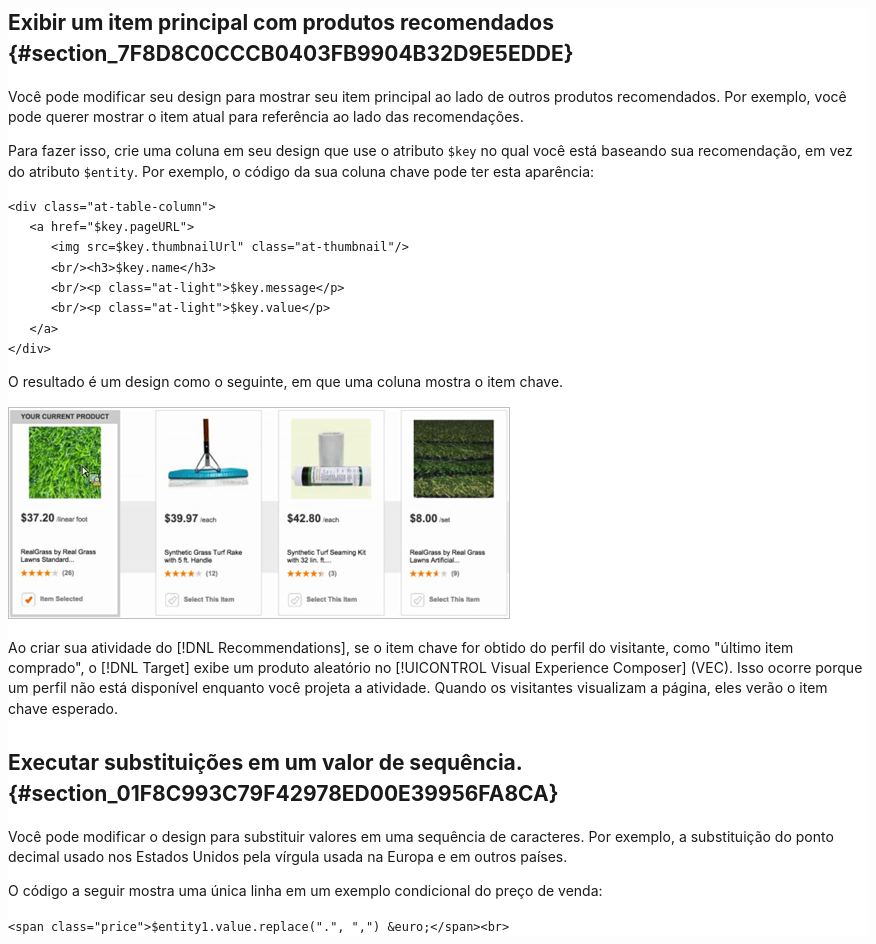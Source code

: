 ## Exibir um item principal com produtos recomendados {#section_7F8D8C0CCCB0403FB9904B32D9E5EDDE}

Você pode modificar seu design para mostrar seu item principal ao lado de outros produtos recomendados. Por exemplo, você pode querer mostrar o item atual para referência ao lado das recomendações.

Para fazer isso, crie uma coluna em seu design que use o atributo `$key` no qual você está baseando sua recomendação, em vez do atributo `$entity`. Por exemplo, o código da sua coluna chave pode ter esta aparência:

```
<div class="at-table-column"> 
   <a href="$key.pageURL"> 
      <img src=$key.thumbnailUrl" class="at-thumbnail"/> 
      <br/><h3>$key.name</h3> 
      <br/><p class="at-light">$key.message</p> 
      <br/><p class="at-light">$key.value</p> 
   </a> 
</div>
```

O resultado é um design como o seguinte, em que uma coluna mostra o item chave.

![imagem da rec_key](assets/rec_key.png)

Ao criar sua atividade do [!DNL Recommendations], se o item chave for obtido do perfil do visitante, como &quot;último item comprado&quot;, o [!DNL Target] exibe um produto aleatório no [!UICONTROL Visual Experience Composer] (VEC). Isso ocorre porque um perfil não está disponível enquanto você projeta a atividade. Quando os visitantes visualizam a página, eles verão o item chave esperado.

## Executar substituições em um valor de sequência. {#section_01F8C993C79F42978ED00E39956FA8CA}

Você pode modificar o design para substituir valores em uma sequência de caracteres. Por exemplo, a substituição do ponto decimal usado nos Estados Unidos pela vírgula usada na Europa e em outros países.

O código a seguir mostra uma única linha em um exemplo condicional do preço de venda:

```
<span class="price">$entity1.value.replace(".", ",") &euro;</span><br>
```
